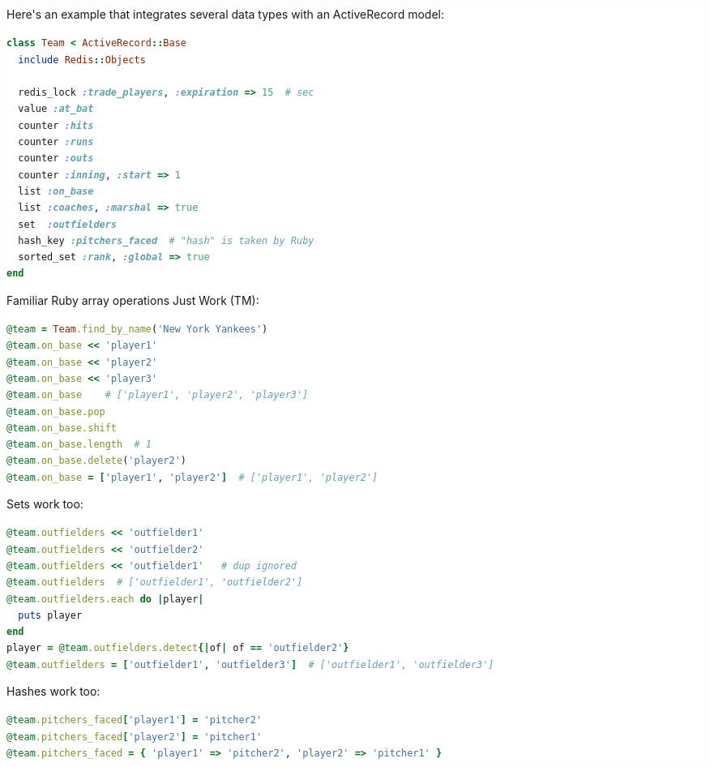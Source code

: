 Here's an example that integrates several data types with an ActiveRecord model:

~~~ruby
class Team < ActiveRecord::Base
  include Redis::Objects

  redis_lock :trade_players, :expiration => 15  # sec
  value :at_bat
  counter :hits
  counter :runs
  counter :outs
  counter :inning, :start => 1
  list :on_base
  list :coaches, :marshal => true
  set  :outfielders
  hash_key :pitchers_faced  # "hash" is taken by Ruby
  sorted_set :rank, :global => true
end
~~~

Familiar Ruby array operations Just Work (TM):

~~~ruby
@team = Team.find_by_name('New York Yankees')
@team.on_base << 'player1'
@team.on_base << 'player2'
@team.on_base << 'player3'
@team.on_base    # ['player1', 'player2', 'player3']
@team.on_base.pop
@team.on_base.shift
@team.on_base.length  # 1
@team.on_base.delete('player2')
@team.on_base = ['player1', 'player2']  # ['player1', 'player2']
~~~

Sets work too:

~~~ruby
@team.outfielders << 'outfielder1'
@team.outfielders << 'outfielder2'
@team.outfielders << 'outfielder1'   # dup ignored
@team.outfielders  # ['outfielder1', 'outfielder2']
@team.outfielders.each do |player|
  puts player
end
player = @team.outfielders.detect{|of| of == 'outfielder2'}
@team.outfielders = ['outfielder1', 'outfielder3']  # ['outfielder1', 'outfielder3']
~~~

Hashes work too:

~~~ruby
@team.pitchers_faced['player1'] = 'pitcher2'
@team.pitchers_faced['player2'] = 'pitcher1'
@team.pitchers_faced = { 'player1' => 'pitcher2', 'player2' => 'pitcher1' }
~~~
